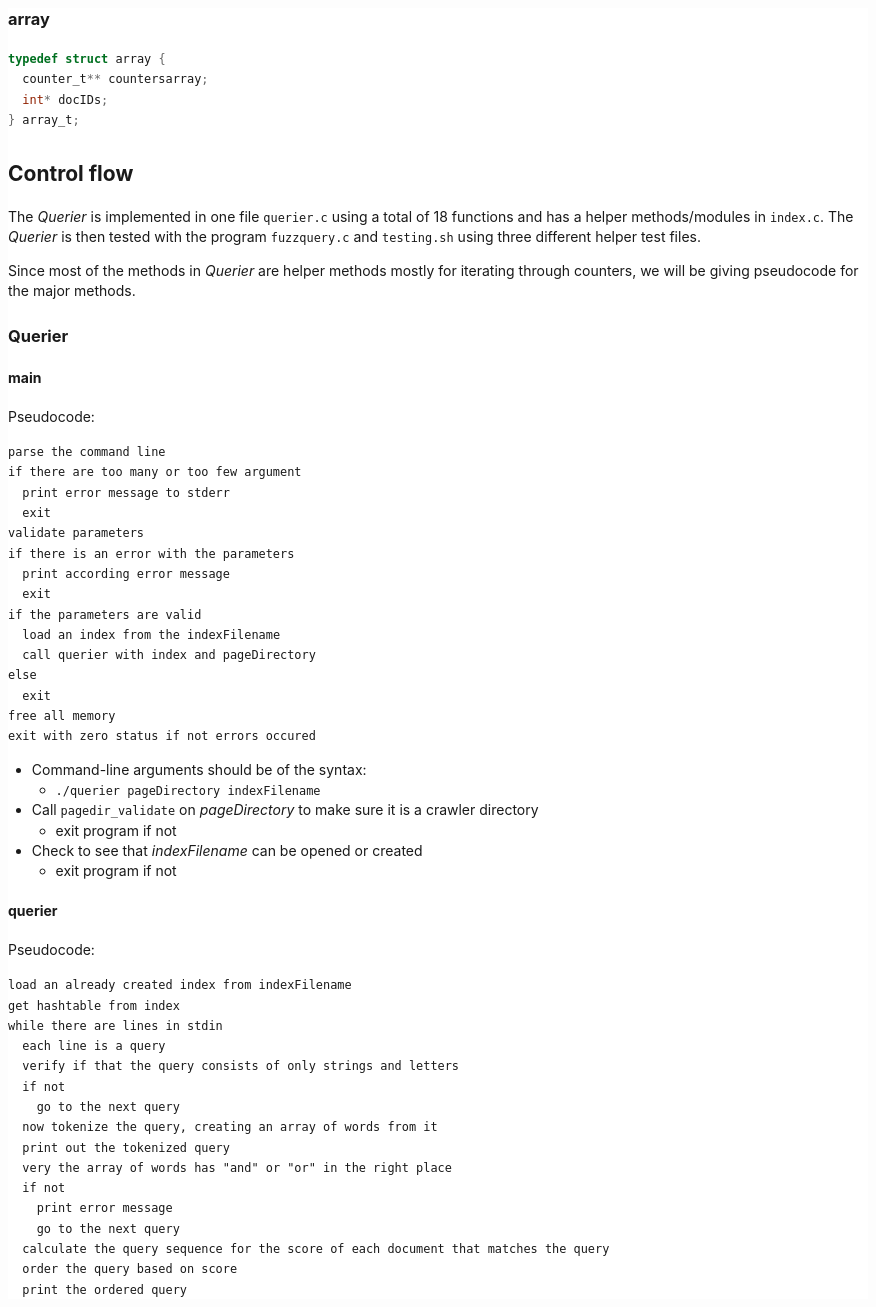 ### array
```c
typedef struct array {
  counter_t** countersarray;
  int* docIDs;
} array_t;
```

## Control flow 
The *Querier* is implemented in one file `querier.c` using a total of 18 functions and has a helper methods/modules in `index.c`. The *Querier* is then tested with the program `fuzzquery.c` and `testing.sh` using three different helper test files.

Since most of the methods in *Querier* are helper methods mostly for iterating through counters, we will be giving pseudocode for the major methods.

### Querier

#### main
Pseudocode:
```
parse the command line
if there are too many or too few argument
  print error message to stderr
  exit
validate parameters
if there is an error with the parameters
  print according error message
  exit
if the parameters are valid
  load an index from the indexFilename
  call querier with index and pageDirectory
else 
  exit
free all memory
exit with zero status if not errors occured
```
* Command-line arguments should be of the syntax:
	* `./querier pageDirectory indexFilename`
* Call `pagedir_validate` on _pageDirectory_ to make sure it is a crawler directory
	* exit program if not
* Check to see that _indexFilename_ can be opened or created
	* exit program if not

#### querier
Pseudocode:
```
load an already created index from indexFilename
get hashtable from index
while there are lines in stdin
  each line is a query
  verify if that the query consists of only strings and letters
  if not
    go to the next query
  now tokenize the query, creating an array of words from it
  print out the tokenized query
  very the array of words has "and" or "or" in the right place
  if not
    print error message
    go to the next query
  calculate the query sequence for the score of each document that matches the query
  order the query based on score
  print the ordered query
```